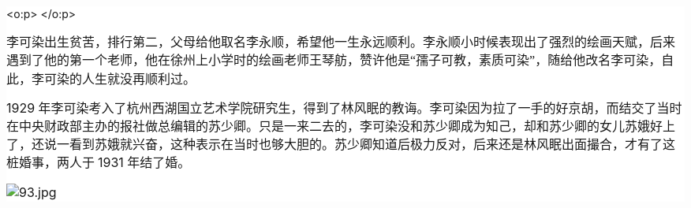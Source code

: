    <o:p>
   </o:p>
  </span>
 </p>
 <p class="MsoNormal">
  <span style="font-size:12.0pt">
   <o:p>
   </o:p>
  </span>
 </p>
 <p class="MsoNormal">
  <span lang="ZH-CN" style="font-size:12.0pt;font-family:宋体;
mso-ascii-font-family:Calibri;mso-ascii-theme-font:minor-latin;mso-fareast-font-family:
宋体;mso-fareast-theme-font:minor-fareast">
   李可染出生贫苦，排行第二，父母给他取名李永顺，希望他一生永远顺利。李永顺小时候表现出了强烈的绘画天赋，后来遇到了他的第一个老师，他在徐州上小学时的绘画老师王琴舫，赞许他是“孺子可教，素质可染”，随给他改名李可染，自此，李可染的人生就没再顺利过。
  </span>
  <span style="font-size:12.0pt">
   <o:p>
   </o:p>
  </span>
 </p>
 <p class="MsoNormal">
  <span style="font-size:12.0pt">
   <o:p>
   </o:p>
  </span>
 </p>
 <p class="MsoNormal">
  <span style="font-size:12.0pt">
   1929
  </span>
  <span lang="ZH-CN" style="font-size:12.0pt;font-family:宋体;mso-ascii-font-family:Calibri;
mso-ascii-theme-font:minor-latin;mso-fareast-font-family:宋体;mso-fareast-theme-font:
minor-fareast">
   年李可染考入了杭州西湖国立艺术学院研究生，得到了林风眠的教诲。李可染因为拉了一手的好京胡，而结交了当时在中央财政部主办的报社做总编辑的苏少卿。只是一来二去的，李可染没和苏少卿成为知己，却和苏少卿的女儿苏娥好上了，还说一看到苏娥就兴奋，这种表示在当时也够大胆的。苏少卿知道后极力反对，后来还是林风眠出面撮合，才有了这桩婚事，两人于
  </span>
  <span style="font-size:12.0pt">
   1931
  </span>
  <span lang="ZH-CN" style="font-size:12.0pt;
font-family:宋体;mso-ascii-font-family:Calibri;mso-ascii-theme-font:minor-latin;
mso-fareast-font-family:宋体;mso-fareast-theme-font:minor-fareast">
   年结了婚。
  </span>
  <span style="font-size:12.0pt">
   <o:p>
   </o:p>
  </span>
 </p>
 <p class="MsoNormal">
  <span style="font-size:12.0pt">
   <o:p>
   </o:p>
  </span>
 </p>
 <p class="MsoNormal">
  <span style="font-size:12.0pt">
   <img alt="93.jpg" border="0" height="394" src="http://mjlsh.usc.cuhk.edu.hk/medias/contents/4540/93.jpg" width="550"/>
   <o:p>
   </o:p>
  </span>
